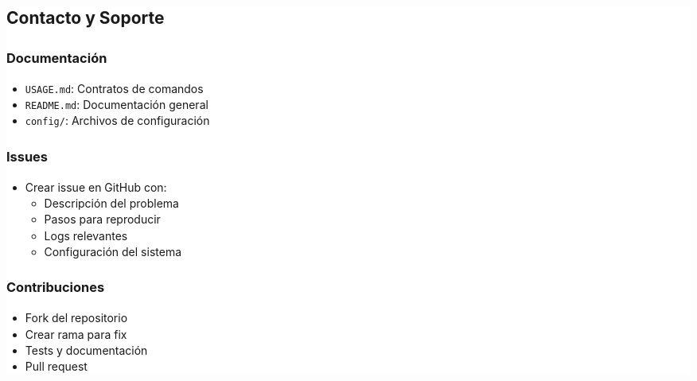 ## Contacto y Soporte

### Documentación
- `USAGE.md`: Contratos de comandos
- `README.md`: Documentación general
- `config/`: Archivos de configuración

### Issues
- Crear issue en GitHub con:
  - Descripción del problema
  - Pasos para reproducir
  - Logs relevantes
  - Configuración del sistema

### Contribuciones
- Fork del repositorio
- Crear rama para fix
- Tests y documentación
- Pull request
